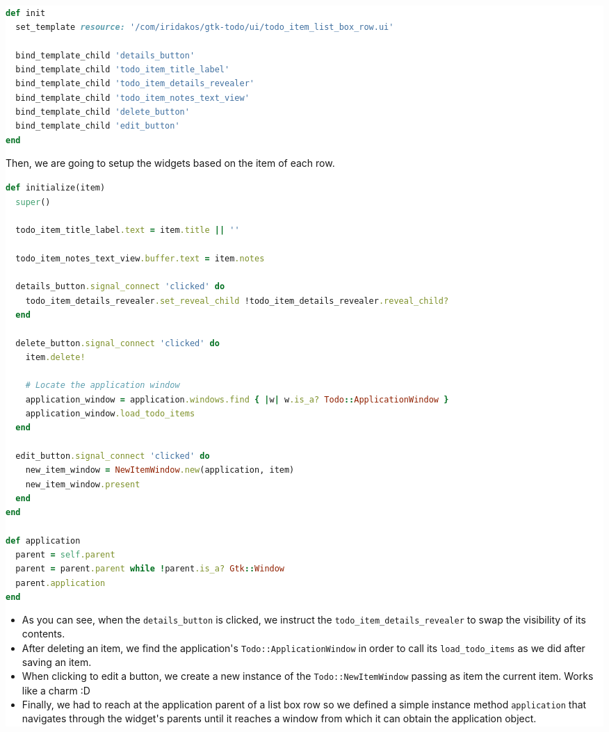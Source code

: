 ```ruby
def init
  set_template resource: '/com/iridakos/gtk-todo/ui/todo_item_list_box_row.ui'

  bind_template_child 'details_button'
  bind_template_child 'todo_item_title_label'
  bind_template_child 'todo_item_details_revealer'
  bind_template_child 'todo_item_notes_text_view'
  bind_template_child 'delete_button'
  bind_template_child 'edit_button'
end
```

Then, we are going to setup the widgets based on the item of each row.

```ruby
def initialize(item)
  super()

  todo_item_title_label.text = item.title || ''

  todo_item_notes_text_view.buffer.text = item.notes

  details_button.signal_connect 'clicked' do
    todo_item_details_revealer.set_reveal_child !todo_item_details_revealer.reveal_child?
  end

  delete_button.signal_connect 'clicked' do
    item.delete!

    # Locate the application window
    application_window = application.windows.find { |w| w.is_a? Todo::ApplicationWindow }
    application_window.load_todo_items
  end

  edit_button.signal_connect 'clicked' do
    new_item_window = NewItemWindow.new(application, item)
    new_item_window.present
  end
end

def application
  parent = self.parent
  parent = parent.parent while !parent.is_a? Gtk::Window
  parent.application
end
```

* As you can see, when the `details_button` is clicked, we instruct the `todo_item_details_revealer` to swap the visibility of its contents.
* After deleting an item, we find the application's `Todo::ApplicationWindow` in order to call its `load_todo_items` as we did after saving an item.
* When clicking to edit a button, we create a new instance of the `Todo::NewItemWindow` passing as item the current item. Works like a charm :D
* Finally, we had to reach at the application parent of a list box row so we defined a simple instance method `application` that navigates through the widget's parents until it reaches a window from which it can obtain the application object.
